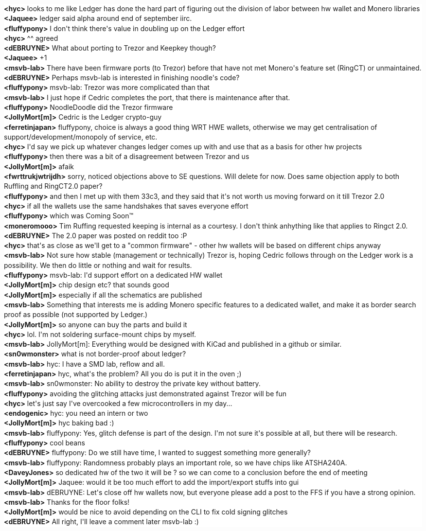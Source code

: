 **\<hyc>** looks to me like Ledger has done the hard part of figuring out the division of labor between hw wallet and Monero libraries  
**\<Jaquee>** ledger said alpha around end of september iirc.  
**\<fluffypony>** I don't think there's value in doubling up on the Ledger effort  
**\<hyc>** ^^ agreed  
**\<dEBRUYNE>** What about porting to Trezor and Keepkey though?  
**\<Jaquee>** +1  
**\<msvb-lab>** There have been firmware ports (to Trezor) before that have not met Monero's feature set (RingCT) or unmaintained.  
**\<dEBRUYNE>** Perhaps msvb-lab is interested in finishing noodle's code?  
**\<fluffypony>** msvb-lab: Trezor was more complicated than that  
**\<msvb-lab>** I just hope if Cedric completes the port, that there is maintenance after that.  
**\<fluffypony>** NoodleDoodle did the Trezor firmware  
**\<JollyMort[m]>** Cedric is the Ledger crypto-guy  
**\<ferretinjapan>** fluffypony, choice is always a good thing WRT HWE wallets, otherwise we may get centralisation of support/development/monopoly of service, etc.  
**\<hyc>** I'd say we pick up whatever changes ledger comes up with and use that as a basis for other hw projects  
**\<fluffypony>** then there was a bit of a disagreement between Trezor and us  
**\<JollyMort[m]>** afaik  
**\<fwrttrukjwtrijdh>** sorry, noticed objections above to SE questions. Will delete for now. Does same objection apply to both Ruffling and RingCT2.0 paper?  
**\<fluffypony>** and then I met up with them 33c3, and they said that it's not worth us moving forward on it till Trezor 2.0  
**\<hyc>** if all the wallets use the same handshakes that saves everyone effort  
**\<fluffypony>** which was Coming Soon™  
**\<moneromooo>** Tim Ruffing requested keeping is internal as a courtesy. I don't think anhything like that applies to Ringct 2.0.  
**\<dEBRUYNE>** The 2.0 paper was posted on reddit too :P  
**\<hyc>** that's as close as we'll get to a "common firmware" - other hw wallets will be based on different chips anyway  
**\<msvb-lab>** Not sure how stable (management or technically) Trezor is, hoping Cedric follows through on the Ledger work is a possibility. We then do little or nothing and wait for results.  
**\<fluffypony>** msvb-lab: I'd support effort on a dedicated HW wallet  
**\<JollyMort[m]>** chip design etc? that sounds good  
**\<JollyMort[m]>** especially if all the schematics are published  
**\<msvb-lab>** Something that interests me is adding Monero specific features to a dedicated wallet, and make it as border search proof as possible (not supported by Ledger.)  
**\<JollyMort[m]>** so anyone can buy the parts and build it  
**\<hyc>** lol. I'm not soldering surface-mount chips by myself.  
**\<msvb-lab>** JollyMort[m]: Everything would be designed with KiCad and published in a github or similar.  
**\<sn0wmonster>** what is not border-proof about ledger?  
**\<msvb-lab>** hyc: I have a SMD lab, reflow and all.  
**\<ferretinjapan>** hyc, what's the problem? All you do is put it in the oven ;)  
**\<msvb-lab>** sn0wmonster: No ability to destroy the private key without battery.  
**\<fluffypony>** avoiding the glitching attacks just demonstrated against Trezor will be fun  
**\<hyc>** let's just say I've overcooked a few microcontrollers in my day...  
**\<endogenic>** hyc: you need an intern or two  
**\<JollyMort[m]>** hyc baking bad :)  
**\<msvb-lab>** fluffypony: Yes, glitch defense is part of the design. I'm not sure it's possible at all, but there will be research.  
**\<fluffypony>** cool beans  
**\<dEBRUYNE>** fluffypony: Do we still have time, I wanted to suggest something more generally?  
**\<msvb-lab>** fluffypony: Randomness probably plays an important role, so we have chips like ATSHA240A.  
**\<DaveyJones>** so dedicated hw of the two it will be ? so we can come to a conclusion before the end of meeting  
**\<JollyMort[m]>** Jaquee: would it be too much effort to add the import/export stuffs into gui  
**\<msvb-lab>** dEBRUYNE: Let's close off hw wallets now, but everyone please add a post to the FFS if you have a strong opinion.  
**\<msvb-lab>** Thanks for the floor folks!  
**\<JollyMort[m]>** would be nice to avoid depending on the CLI to fix cold signing glitches  
**\<dEBRUYNE>** All right, I'll leave a comment later msvb-lab :)  
